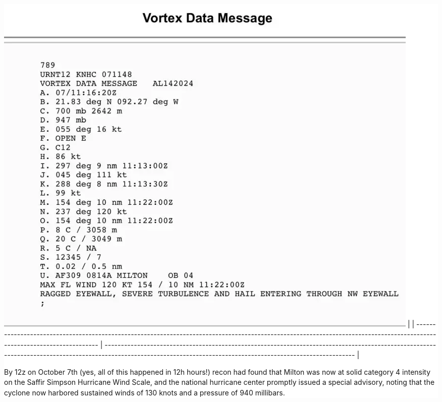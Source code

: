 ![Vortex Data Message (VDM) describing the nature of Milton's core. In the extra notes section, recon includes info about severe turbulence and eyewall hail in the NW eyewall. Source: NOAA](25-eyewall-hail.webp) |
| ------------------------------------------------------------------------------------------------------------------------------------------------------------------------ | ------------------------------------------------------------------------------------------------------------------------------------------------------------------------------------------------------------------ |

By 12z on October 7th (yes, all of this happened in 12h hours!) recon had found that Milton was now at solid category 4 intensity on the Saffir Simpson Hurricane Wind Scale, and the national hurricane center promptly issued a special advisory, noting that the cyclone now harbored sustained winds of 130 knots and a pressure of 940 millibars.
